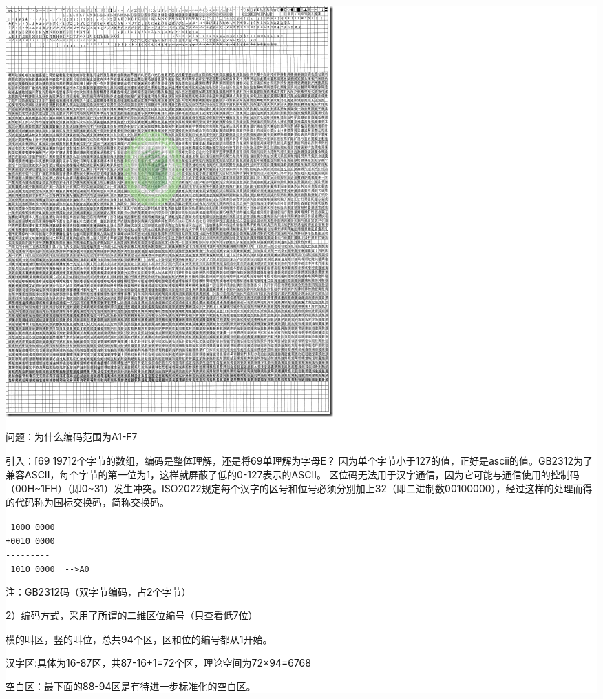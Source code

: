 ![](/images/other/encode/GB2312.png)

问题：为什么编码范围为A1-F7

引入：[69 197]2个字节的数组，编码是整体理解，还是将69单理解为字母E？
因为单个字节小于127的值，正好是ascii的值。GB2312为了兼容ASCII，每个字节的第一位为1，这样就屏蔽了低的0-127表示的ASCII。
区位码无法用于汉字通信，因为它可能与通信使用的控制码（00H~1FH）（即0~31）发生冲突。ISO2022规定每个汉字的区号和位号必须分别加上32（即二进制数00100000），经过这样的处理而得的代码称为国标交换码，简称交换码。

```
 1000 0000
+0010 0000
---------
 1010 0000  -->A0
```

注：GB2312码（双字节编码，占2个字节）

2）编码方式，采用了所谓的二维区位编号（只查看低7位）

横的叫区，竖的叫位，总共94个区，区和位的编号都从1开始。

汉字区:具体为16-87区，共87-16+1=72个区，理论空间为72×94=6768

空白区：最下面的88-94区是有待进一步标准化的空白区。
